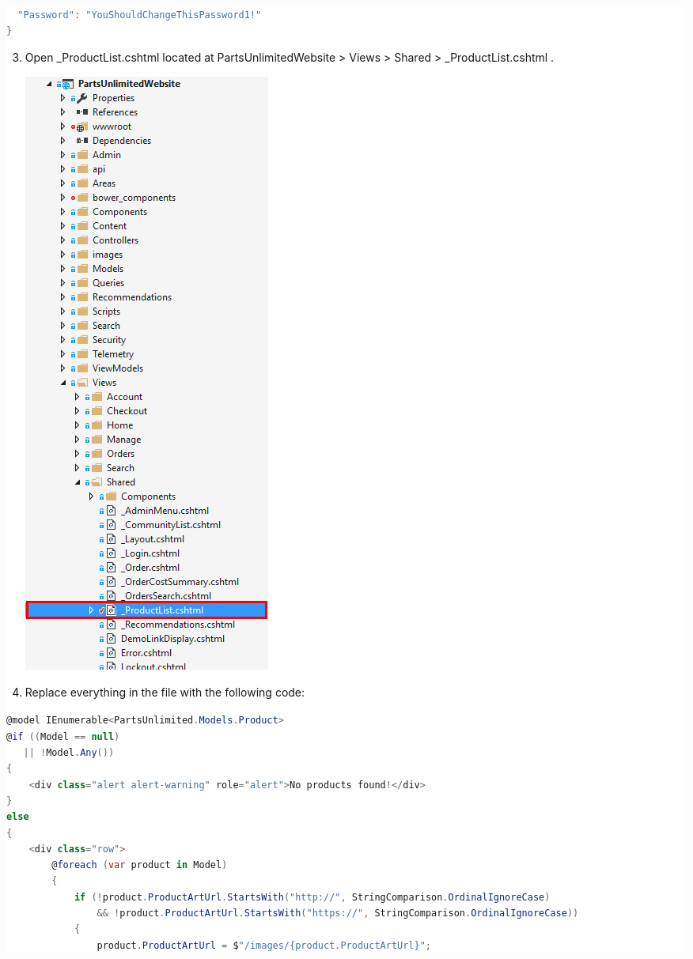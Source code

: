   ```csharp
    "Password": "YouShouldChangeThisPassword1!"
}
```

3. Open _ProductList.cshtml located at PartsUnlimitedWebsite > Views > Shared > _ProductList.cshtml .

   ![productpage](images/productpage.png)

4. Replace everything in the file with the following code:
```csharp
@model IEnumerable<PartsUnlimited.Models.Product>
@if ((Model == null)
   || !Model.Any())
{
    <div class="alert alert-warning" role="alert">No products found!</div>
}
else
{
    <div class="row">
        @foreach (var product in Model)
        {
            if (!product.ProductArtUrl.StartsWith("http://", StringComparison.OrdinalIgnoreCase)
                && !product.ProductArtUrl.StartsWith("https://", StringComparison.OrdinalIgnoreCase))
            {
                product.ProductArtUrl = $"/images/{product.ProductArtUrl}";
```